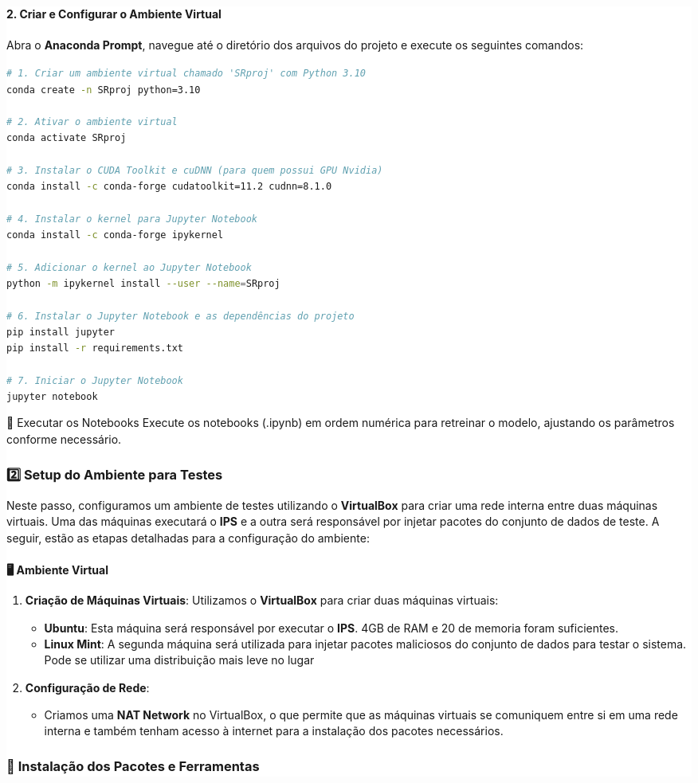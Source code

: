 #### 2. Criar e Configurar o Ambiente Virtual

Abra o **Anaconda Prompt**, navegue até o diretório dos arquivos do projeto e execute os seguintes comandos:

```bash
# 1. Criar um ambiente virtual chamado 'SRproj' com Python 3.10
conda create -n SRproj python=3.10

# 2. Ativar o ambiente virtual
conda activate SRproj

# 3. Instalar o CUDA Toolkit e cuDNN (para quem possui GPU Nvidia)
conda install -c conda-forge cudatoolkit=11.2 cudnn=8.1.0

# 4. Instalar o kernel para Jupyter Notebook
conda install -c conda-forge ipykernel

# 5. Adicionar o kernel ao Jupyter Notebook
python -m ipykernel install --user --name=SRproj

# 6. Instalar o Jupyter Notebook e as dependências do projeto
pip install jupyter
pip install -r requirements.txt

# 7. Iniciar o Jupyter Notebook
jupyter notebook
```
📝 Executar os Notebooks
Execute os notebooks (.ipynb) em ordem numérica para retreinar o modelo, ajustando os parâmetros conforme necessário.

### 2️⃣ **Setup do Ambiente para Testes**

Neste passo, configuramos um ambiente de testes utilizando o **VirtualBox** para criar uma rede interna entre duas máquinas virtuais. Uma das máquinas executará o **IPS** e a outra será responsável por injetar pacotes do conjunto de dados de teste. A seguir, estão as etapas detalhadas para a configuração do ambiente:

#### 🖥️ **Ambiente Virtual**

1. **Criação de Máquinas Virtuais**: Utilizamos o **VirtualBox** para criar duas máquinas virtuais:
   - **Ubuntu**: Esta máquina será responsável por executar o **IPS**. 4GB de RAM e 20 de memoria foram suficientes.
   - **Linux Mint**: A segunda máquina será utilizada para injetar pacotes maliciosos do conjunto de dados para testar o sistema. Pode se utilizar uma distribuição mais leve no lugar

2. **Configuração de Rede**:
   - Criamos uma **NAT Network** no VirtualBox, o que permite que as máquinas virtuais se comuniquem entre si em uma rede interna e também tenham acesso à internet para a instalação dos pacotes necessários.

### 🔧 **Instalação dos Pacotes e Ferramentas**
